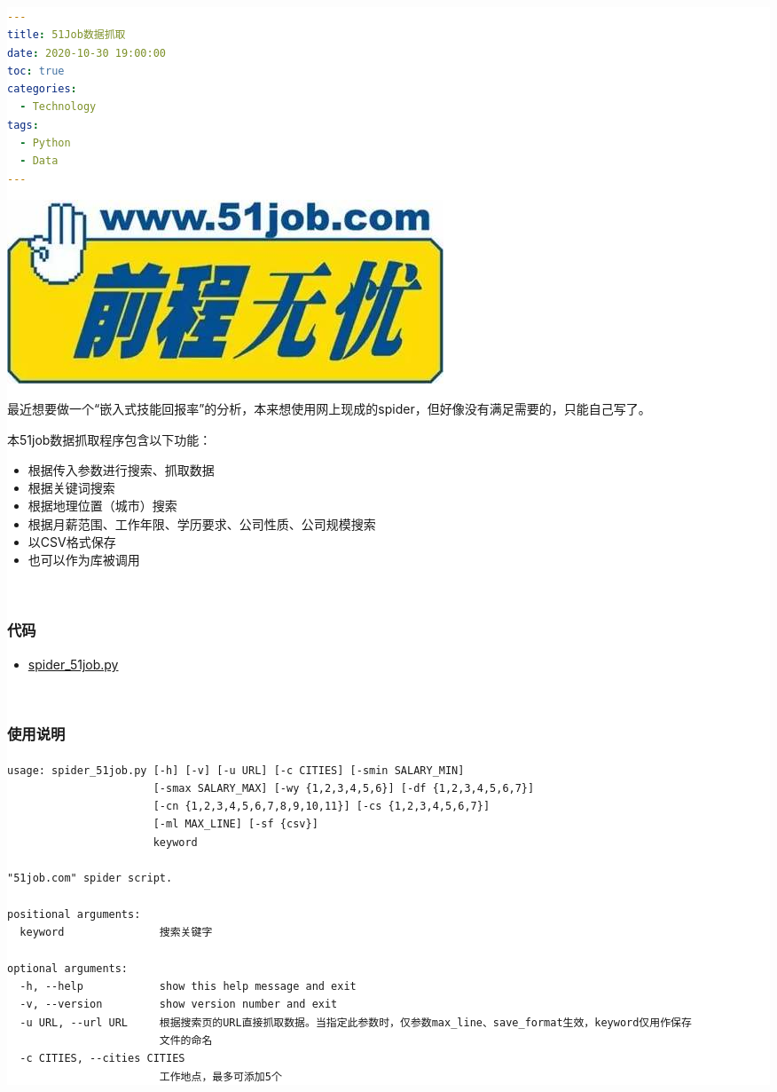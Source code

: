 ```yaml
---
title: 51Job数据抓取
date: 2020-10-30 19:00:00
toc: true
categories:
  - Technology
tags:
  - Python
  - Data
---
```


![51job.jpg](/images/spider_51job/51job.jpg)

最近想要做一个“嵌入式技能回报率”的分析，本来想使用网上现成的spider，但好像没有满足需要的，只能自己写了。

本51job数据抓取程序包含以下功能：

  * 根据传入参数进行搜索、抓取数据
  * 根据关键词搜索
  * 根据地理位置（城市）搜索
  * 根据月薪范围、工作年限、学历要求、公司性质、公司规模搜索
  * 以CSV格式保存
  * 也可以作为库被调用



<br/>

### 代码

* [spider_51job.py](/images/spider_51job/spider_51job.py)

<br/>

### 使用说明

```shell
usage: spider_51job.py [-h] [-v] [-u URL] [-c CITIES] [-smin SALARY_MIN]
                       [-smax SALARY_MAX] [-wy {1,2,3,4,5,6}] [-df {1,2,3,4,5,6,7}]
                       [-cn {1,2,3,4,5,6,7,8,9,10,11}] [-cs {1,2,3,4,5,6,7}]
                       [-ml MAX_LINE] [-sf {csv}]
                       keyword

"51job.com" spider script.

positional arguments:
  keyword               搜索关键字

optional arguments:
  -h, --help            show this help message and exit
  -v, --version         show version number and exit
  -u URL, --url URL     根据搜索页的URL直接抓取数据。当指定此参数时，仅参数max_line、save_format生效，keyword仅用作保存
                        文件的命名
  -c CITIES, --cities CITIES
                        工作地点，最多可添加5个
```